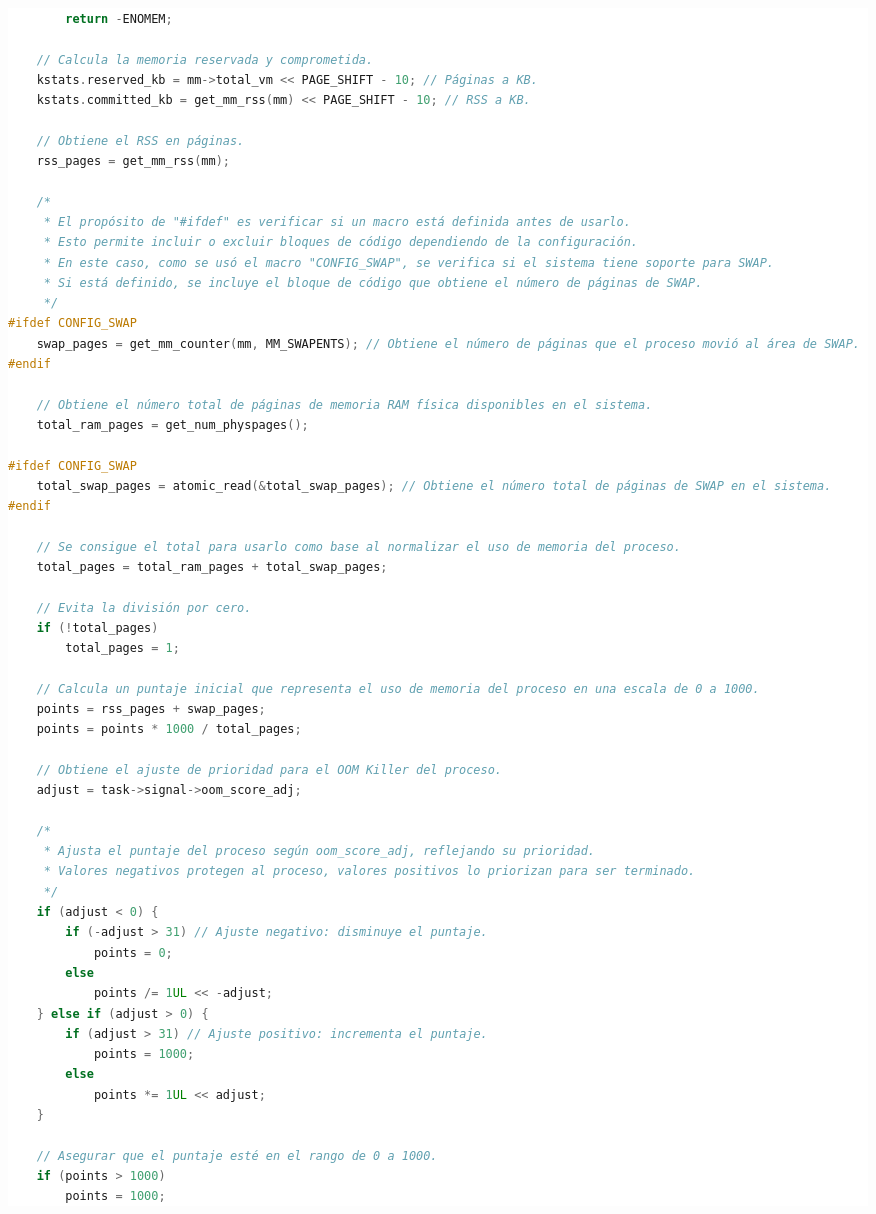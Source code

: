 ```c
        return -ENOMEM;

    // Calcula la memoria reservada y comprometida.
    kstats.reserved_kb = mm->total_vm << PAGE_SHIFT - 10; // Páginas a KB.
    kstats.committed_kb = get_mm_rss(mm) << PAGE_SHIFT - 10; // RSS a KB.

    // Obtiene el RSS en páginas.
    rss_pages = get_mm_rss(mm);

    /*
     * El propósito de "#ifdef" es verificar si un macro está definida antes de usarlo.
     * Esto permite incluir o excluir bloques de código dependiendo de la configuración.
     * En este caso, como se usó el macro "CONFIG_SWAP", se verifica si el sistema tiene soporte para SWAP.
     * Si está definido, se incluye el bloque de código que obtiene el número de páginas de SWAP.
     */
#ifdef CONFIG_SWAP
    swap_pages = get_mm_counter(mm, MM_SWAPENTS); // Obtiene el número de páginas que el proceso movió al área de SWAP.
#endif

    // Obtiene el número total de páginas de memoria RAM física disponibles en el sistema.
    total_ram_pages = get_num_physpages();

#ifdef CONFIG_SWAP
    total_swap_pages = atomic_read(&total_swap_pages); // Obtiene el número total de páginas de SWAP en el sistema.
#endif

    // Se consigue el total para usarlo como base al normalizar el uso de memoria del proceso.
    total_pages = total_ram_pages + total_swap_pages;

    // Evita la división por cero.
    if (!total_pages)
        total_pages = 1;

    // Calcula un puntaje inicial que representa el uso de memoria del proceso en una escala de 0 a 1000.
    points = rss_pages + swap_pages;
    points = points * 1000 / total_pages;

    // Obtiene el ajuste de prioridad para el OOM Killer del proceso.
    adjust = task->signal->oom_score_adj;

    /*
     * Ajusta el puntaje del proceso según oom_score_adj, reflejando su prioridad.
     * Valores negativos protegen al proceso, valores positivos lo priorizan para ser terminado.
     */
    if (adjust < 0) {
        if (-adjust > 31) // Ajuste negativo: disminuye el puntaje.
            points = 0;
        else
            points /= 1UL << -adjust;
    } else if (adjust > 0) {
        if (adjust > 31) // Ajuste positivo: incrementa el puntaje.
            points = 1000;
        else
            points *= 1UL << adjust;
    }

    // Asegurar que el puntaje esté en el rango de 0 a 1000.
    if (points > 1000)
        points = 1000;
```
